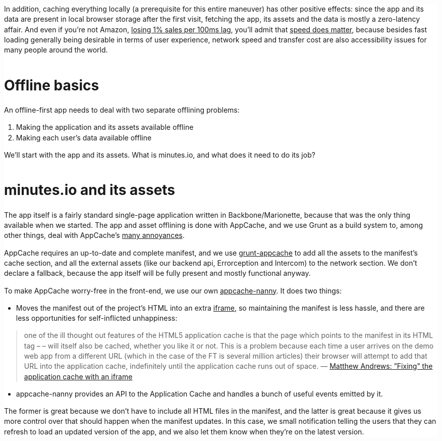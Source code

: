 In addition, caching everything locally (a prerequisite for this entire maneuver) has other positive effects: since the app and its data are present in local browser storage after the first visit, fetching the app, its assets and the data is mostly a zero-latency affair. And even if you’re not Amazon, [losing 1% sales per 100ms lag](http://highscalability.com/latency-everywhere-and-it-costs-you-sales-how-crush-it), you’ll admit that [speed does matter](http://uk.businessinsider.com/facebook-2g-tuesdays-to-slow-employee-internet-speeds-down-2015-10?op=1?r=US&IR=T), because besides fast loading generally being desirable in terms of user experience, network speed and transfer cost are also accessibility issues for many people around the world.

# Offline basics

An offline-first app needs to deal with two separate offlining problems:

  1. Making the application and its assets available offline
  2. Making each user’s data available offline

We’ll start with the app and its assets. What is minutes.io, and what does it need to do its job?

# minutes.io and its assets

The app itself is a fairly standard single-page application written in Backbone/Marionette, because that was the only thing available when we started. The app and asset offlining is done with AppCache, and we use Grunt as a build system to, among other things, deal with AppCache’s [many annoyances](http://alistapart.com/article/application-cache-is-a-douchebag).

AppCache requires an up-to-date and complete manifest, and we use [grunt-appcache](https://github.com/canvace/grunt-appcache) to add all the assets to the manifest’s cache section, and all the external assets (like our backend api, Errorception and Intercom) to the network section. We don’t declare a fallback, because the app itself will be fully present and mostly functional anyway.

To make AppCache worry-free in the front-end, we use our own [appcache-nanny](https://github.com/gr2m/appcache-nanny). It does two things:

  - Moves the manifest out of the project’s HTML into an extra [iframe](http://labs.ft.com/2012/11/using-an-iframe-to-stop-app-cache-storing-masters/), so maintaining the manifest is less hassle, and there are less opportunities for self-inflicted unhappiness:

  > one of the ill thought out features of the HTML5 application cache is that the page which points to the manifest in its HTML tag – <html manifest="myappcache.manifest"> – will itself also be cached, whether you like it or not. This is a problem because each time a user arrives on the demo web app from a different URL (which in the case of the FT is several million articles) their browser will attempt to add that URL into the application cache, indefinitely until the application cache runs out of space.
    — [Matthew Andrews: ”Fixing” the application cache with an iframe](http://labs.ft.com/2012/11/using-an-iframe-to-stop-app-cache-storing-masters/)

  - appcache-nanny provides an API to the Application Cache and handles a bunch of useful events emitted by it.

The former is great because we don’t have to include all HTML files in the manifest, and the latter is great because it gives us more control over that should happen when the manifest updates. In this case, we small notification telling the users that they can refresh to load an updated version of the app, and we also let them know when they’re on the latest version.
